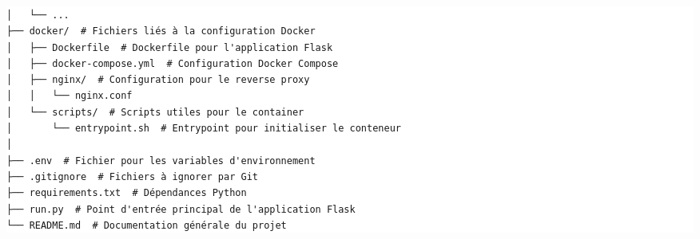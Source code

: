 ```plaintext
│   └── ...
├── docker/  # Fichiers liés à la configuration Docker
│   ├── Dockerfile  # Dockerfile pour l'application Flask
│   ├── docker-compose.yml  # Configuration Docker Compose
│   ├── nginx/  # Configuration pour le reverse proxy
│   │   └── nginx.conf
│   └── scripts/  # Scripts utiles pour le container
│       └── entrypoint.sh  # Entrypoint pour initialiser le conteneur
│
├── .env  # Fichier pour les variables d'environnement
├── .gitignore  # Fichiers à ignorer par Git
├── requirements.txt  # Dépendances Python
├── run.py  # Point d'entrée principal de l'application Flask
└── README.md  # Documentation générale du projet
```
